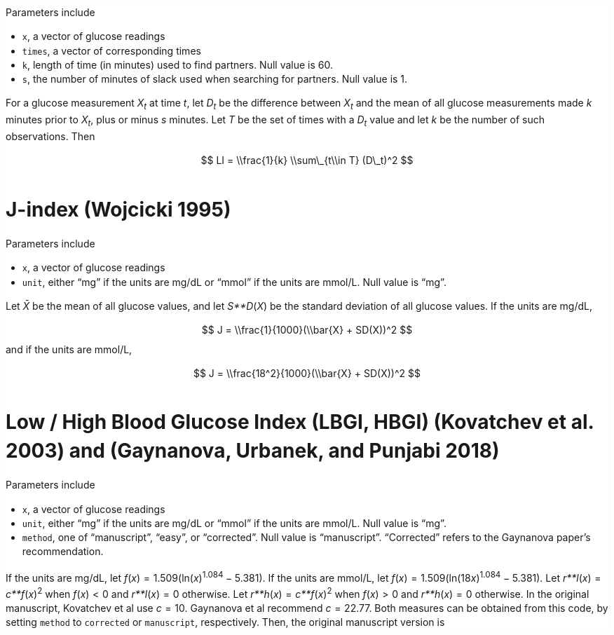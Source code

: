 Parameters include

-   `x`, a vector of glucose readings
-   `times`, a vector of corresponding times
-   `k`, length of time (in minutes) used to find partners. Null value
    is 60.
-   `s`, the number of minutes of slack used when searching for
    partners. Null value is 1.

For a glucose measurement *X*<sub>*t*</sub> at time *t*, let
*D*<sub>*t*</sub> be the difference between *X*<sub>*t*</sub> and the
mean of all glucose measurements made *k* minutes prior to
*X*<sub>*t*</sub>, plus or minus *s* minutes. Let *T* be the set of
times with a *D*<sub>*t*</sub> value and let *k* be the number of such
observations. Then

$$ LI = \\frac{1}{k} \\sum\_{t\\in T} (D\_t)^2 $$

J-index (Wojcicki 1995)
=======================

Parameters include

-   `x`, a vector of glucose readings
-   `unit`, either “mg” if the units are mg/dL or “mmol” if the units
    are mmol/L. Null value is “mg”.

Let *X̄* be the mean of all glucose values, and let *S**D*(*X*) be the
standard deviation of all glucose values. If the units are mg/dL,

$$ J = \\frac{1}{1000}(\\bar{X} + SD(X))^2 $$
 and if the units are mmol/L,

$$ J = \\frac{18^2}{1000}(\\bar{X} + SD(X))^2 $$

Low / High Blood Glucose Index (LBGI, HBGI) (Kovatchev et al. 2003) and (Gaynanova, Urbanek, and Punjabi 2018)
==============================================================================================================

Parameters include

-   `x`, a vector of glucose readings
-   `unit`, either “mg” if the units are mg/dL or “mmol” if the units
    are mmol/L. Null value is “mg”.
-   `method`, one of “manuscript”, “easy”, or “corrected”. Null value is
    “manuscript”. “Corrected” refers to the Gaynanova paper’s
    recommendation.

If the units are mg/dL, let
*f*(*x*) = 1.509(ln(*x*)<sup>1.084</sup> − 5.381). If the units are
mmol/L, let *f*(*x*) = 1.509(ln(18*x*)<sup>1.084</sup> − 5.381). Let
*r**l*(*x*) = *c**f*(*x*)<sup>2</sup> when *f*(*x*) &lt; 0 and
*r**l*(*x*) = 0 otherwise. Let *r**h*(*x*) = *c**f*(*x*)<sup>2</sup>
when *f*(*x*) &gt; 0 and *r**h*(*x*) = 0 otherwise. In the original
manuscript, Kovatchev et al use *c* = 10. Gaynanova et al recommend
*c* = 22.77. Both measures can be obtained from this code, by setting
`method` to `corrected` or `manuscript`, respectively. Then, the
original manuscript version is
